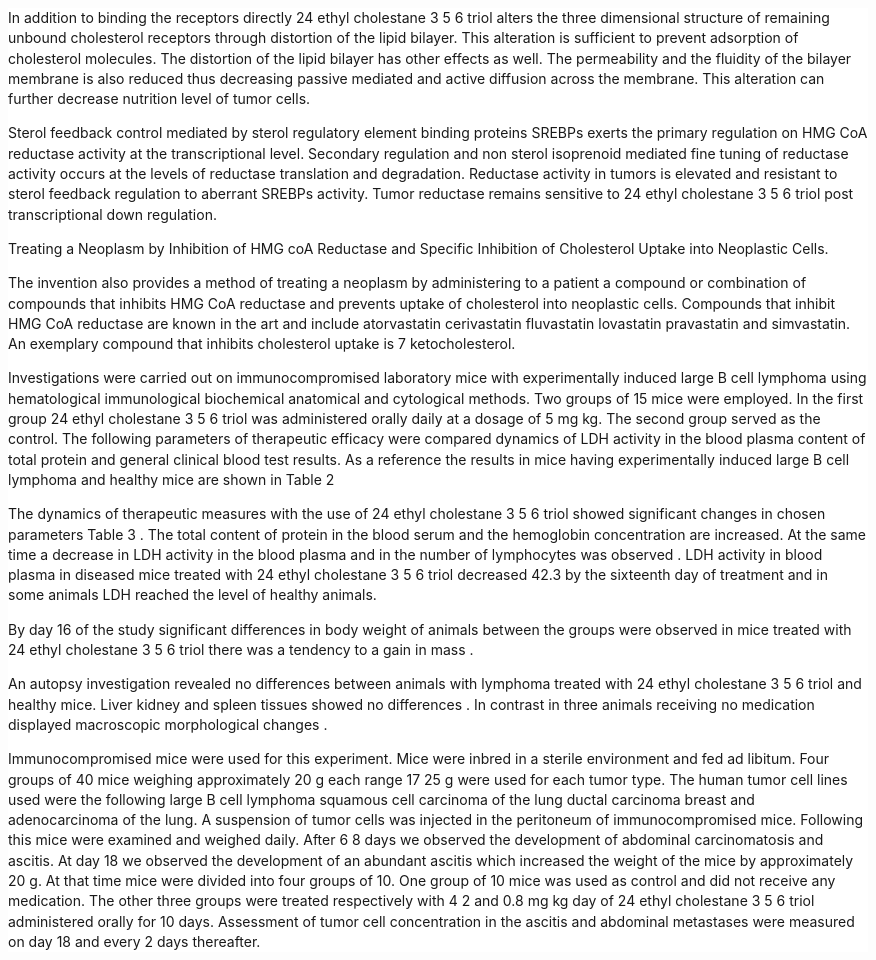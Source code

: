 In addition to binding the receptors directly 24 ethyl cholestane 3 5 6 triol alters the three dimensional structure of remaining unbound cholesterol receptors through distortion of the lipid bilayer. This alteration is sufficient to prevent adsorption of cholesterol molecules. The distortion of the lipid bilayer has other effects as well. The permeability and the fluidity of the bilayer membrane is also reduced thus decreasing passive mediated and active diffusion across the membrane. This alteration can further decrease nutrition level of tumor cells.

Sterol feedback control mediated by sterol regulatory element binding proteins SREBPs exerts the primary regulation on HMG CoA reductase activity at the transcriptional level. Secondary regulation and non sterol isoprenoid mediated fine tuning of reductase activity occurs at the levels of reductase translation and degradation. Reductase activity in tumors is elevated and resistant to sterol feedback regulation to aberrant SREBPs activity. Tumor reductase remains sensitive to 24 ethyl cholestane 3 5 6 triol post transcriptional down regulation.

Treating a Neoplasm by Inhibition of HMG coA Reductase and Specific Inhibition of Cholesterol Uptake into Neoplastic Cells.

The invention also provides a method of treating a neoplasm by administering to a patient a compound or combination of compounds that inhibits HMG CoA reductase and prevents uptake of cholesterol into neoplastic cells. Compounds that inhibit HMG CoA reductase are known in the art and include atorvastatin cerivastatin fluvastatin lovastatin pravastatin and simvastatin. An exemplary compound that inhibits cholesterol uptake is 7 ketocholesterol.

Investigations were carried out on immunocompromised laboratory mice with experimentally induced large B cell lymphoma using hematological immunological biochemical anatomical and cytological methods. Two groups of 15 mice were employed. In the first group 24 ethyl cholestane 3 5 6 triol was administered orally daily at a dosage of 5 mg kg. The second group served as the control. The following parameters of therapeutic efficacy were compared dynamics of LDH activity in the blood plasma content of total protein and general clinical blood test results. As a reference the results in mice having experimentally induced large B cell lymphoma and healthy mice are shown in Table 2

The dynamics of therapeutic measures with the use of 24 ethyl cholestane 3 5 6 triol showed significant changes in chosen parameters Table 3 . The total content of protein in the blood serum and the hemoglobin concentration are increased. At the same time a decrease in LDH activity in the blood plasma and in the number of lymphocytes was observed . LDH activity in blood plasma in diseased mice treated with 24 ethyl cholestane 3 5 6 triol decreased 42.3 by the sixteenth day of treatment and in some animals LDH reached the level of healthy animals.

By day 16 of the study significant differences in body weight of animals between the groups were observed in mice treated with 24 ethyl cholestane 3 5 6 triol there was a tendency to a gain in mass .

An autopsy investigation revealed no differences between animals with lymphoma treated with 24 ethyl cholestane 3 5 6 triol and healthy mice. Liver kidney and spleen tissues showed no differences . In contrast in three animals receiving no medication displayed macroscopic morphological changes .

Immunocompromised mice were used for this experiment. Mice were inbred in a sterile environment and fed ad libitum. Four groups of 40 mice weighing approximately 20 g each range 17 25 g were used for each tumor type. The human tumor cell lines used were the following large B cell lymphoma squamous cell carcinoma of the lung ductal carcinoma breast and adenocarcinoma of the lung. A suspension of tumor cells was injected in the peritoneum of immunocompromised mice. Following this mice were examined and weighed daily. After 6 8 days we observed the development of abdominal carcinomatosis and ascitis. At day 18 we observed the development of an abundant ascitis which increased the weight of the mice by approximately 20 g. At that time mice were divided into four groups of 10. One group of 10 mice was used as control and did not receive any medication. The other three groups were treated respectively with 4 2 and 0.8 mg kg day of 24 ethyl cholestane 3 5 6 triol administered orally for 10 days. Assessment of tumor cell concentration in the ascitis and abdominal metastases were measured on day 18 and every 2 days thereafter.
